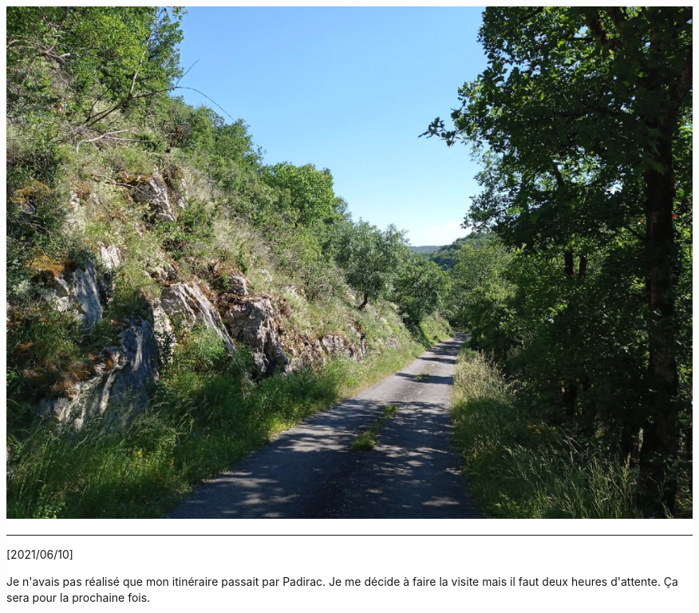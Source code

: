 ![](IMG_20210610_173227_resize_30.jpg)
______
[2021/06/10]

Je n'avais pas réalisé que mon itinéraire passait par Padirac. Je me décide à faire la visite mais il faut deux heures d'attente. Ça sera pour la prochaine fois.
